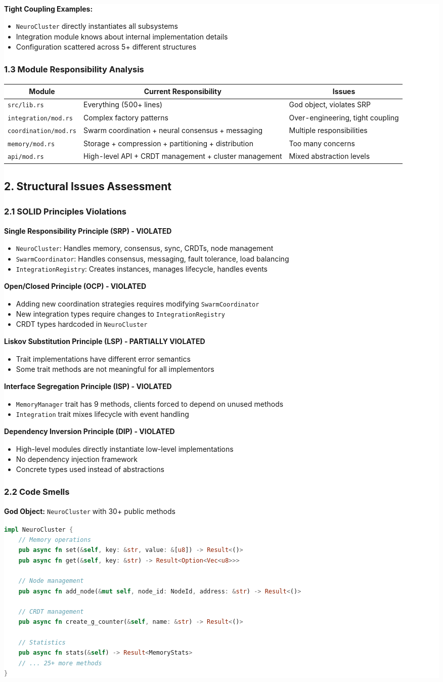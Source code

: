 **Tight Coupling Examples:**
- `NeuroCluster` directly instantiates all subsystems
- Integration module knows about internal implementation details
- Configuration scattered across 5+ different structures

### 1.3 Module Responsibility Analysis

| Module | Current Responsibility | Issues |
|--------|----------------------|---------|
| `src/lib.rs` | Everything (500+ lines) | God object, violates SRP |
| `integration/mod.rs` | Complex factory patterns | Over-engineering, tight coupling |
| `coordination/mod.rs` | Swarm coordination + neural consensus + messaging | Multiple responsibilities |
| `memory/mod.rs` | Storage + compression + partitioning + distribution | Too many concerns |
| `api/mod.rs` | High-level API + CRDT management + cluster management | Mixed abstraction levels |

## 2. Structural Issues Assessment

### 2.1 SOLID Principles Violations

**Single Responsibility Principle (SRP) - VIOLATED**
- `NeuroCluster`: Handles memory, consensus, sync, CRDTs, node management
- `SwarmCoordinator`: Handles consensus, messaging, fault tolerance, load balancing
- `IntegrationRegistry`: Creates instances, manages lifecycle, handles events

**Open/Closed Principle (OCP) - VIOLATED**
- Adding new coordination strategies requires modifying `SwarmCoordinator`
- New integration types require changes to `IntegrationRegistry`
- CRDT types hardcoded in `NeuroCluster`

**Liskov Substitution Principle (LSP) - PARTIALLY VIOLATED**
- Trait implementations have different error semantics
- Some trait methods are not meaningful for all implementors

**Interface Segregation Principle (ISP) - VIOLATED**
- `MemoryManager` trait has 9 methods, clients forced to depend on unused methods
- `Integration` trait mixes lifecycle with event handling

**Dependency Inversion Principle (DIP) - VIOLATED**
- High-level modules directly instantiate low-level implementations
- No dependency injection framework
- Concrete types used instead of abstractions

### 2.2 Code Smells

**God Object:** `NeuroCluster` with 30+ public methods
```rust
impl NeuroCluster {
    // Memory operations
    pub async fn set(&self, key: &str, value: &[u8]) -> Result<()>
    pub async fn get(&self, key: &str) -> Result<Option<Vec<u8>>>
    
    // Node management
    pub async fn add_node(&mut self, node_id: NodeId, address: &str) -> Result<()>
    
    // CRDT management
    pub async fn create_g_counter(&self, name: &str) -> Result<()>
    
    // Statistics
    pub async fn stats(&self) -> Result<MemoryStats>
    // ... 25+ more methods
}
```

